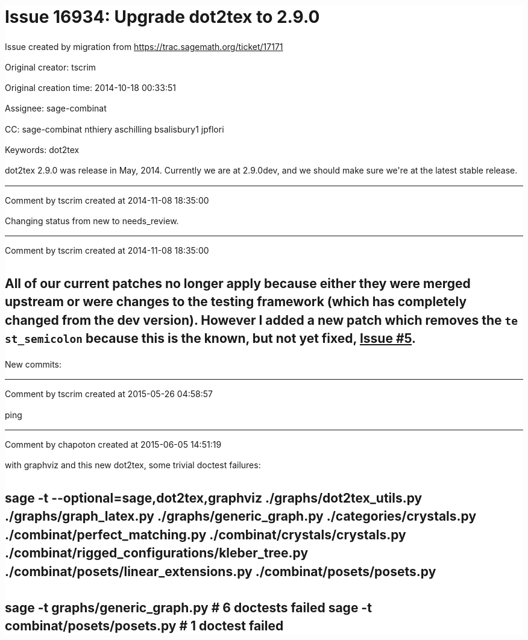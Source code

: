 # Issue 16934: Upgrade dot2tex to 2.9.0

Issue created by migration from https://trac.sagemath.org/ticket/17171

Original creator: tscrim

Original creation time: 2014-10-18 00:33:51

Assignee: sage-combinat

CC:  sage-combinat nthiery aschilling bsalisbury1 jpflori

Keywords: dot2tex

dot2tex 2.9.0 was release in May, 2014. Currently we are at 2.9.0dev, and we should make sure we're at the latest stable release.


---

Comment by tscrim created at 2014-11-08 18:35:00

Changing status from new to needs_review.


---

Comment by tscrim created at 2014-11-08 18:35:00

All of our current patches no longer apply because either they were merged upstream or were changes to the testing framework (which has completely changed from the dev version). However I added a new patch which removes the `test_semicolon` because this is the known, but not yet fixed, [Issue #5](https://github.com/kjellmf/dot2tex/issues/5).
----
New commits:


---

Comment by tscrim created at 2015-05-26 04:58:57

ping


---

Comment by chapoton created at 2015-06-05 14:51:19

with graphviz and this new dot2tex, some trivial doctest failures:

sage -t --optional=sage,dot2tex,graphviz ./graphs/dot2tex_utils.py ./graphs/graph_latex.py ./graphs/generic_graph.py ./categories/crystals.py ./combinat/perfect_matching.py ./combinat/crystals/crystals.py ./combinat/rigged_configurations/kleber_tree.py ./combinat/posets/linear_extensions.py ./combinat/posets/posets.py
----------------------------------------------------------------------
sage -t graphs/generic_graph.py  # 6 doctests failed
sage -t combinat/posets/posets.py  # 1 doctest failed
----------------------------------------------------------------------
